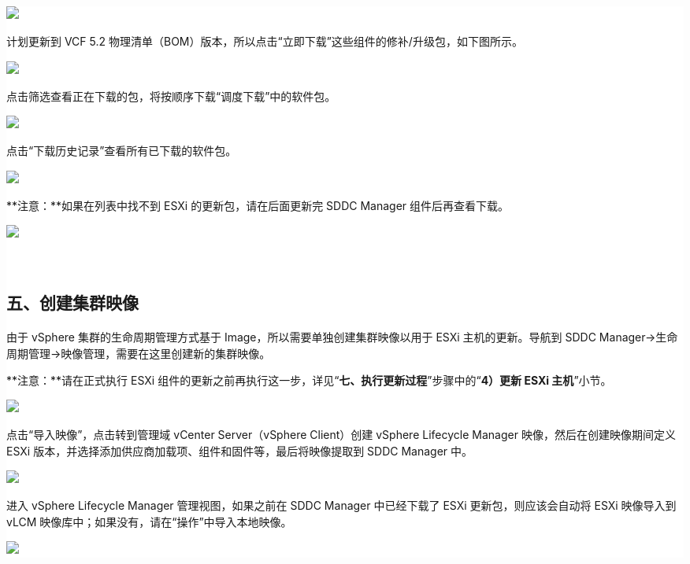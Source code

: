 
[![](https://img2024.cnblogs.com/blog/2313726/202410/2313726-20241013160418638-93645978.png)](https://github.com)


计划更新到 VCF 5\.2 物理清单（BOM）版本，所以点击“立即下载”这些组件的修补/升级包，如下图所示。


[![](https://img2024.cnblogs.com/blog/2313726/202410/2313726-20241013160742609-864235141.png)](https://github.com)


点击筛选查看正在下载的包，将按顺序下载“调度下载”中的软件包。


[![](https://img2024.cnblogs.com/blog/2313726/202410/2313726-20241013160959066-542574898.png)](https://github.com)


点击“下载历史记录”查看所有已下载的软件包。


[![](https://img2024.cnblogs.com/blog/2313726/202410/2313726-20241013232033595-1077274635.png)](https://github.com)


**注意：**如果在列表中找不到 ESXi 的更新包，请在后面更新完 SDDC Manager 组件后再查看下载。


[![](https://img2024.cnblogs.com/blog/2313726/202410/2313726-20241015182939228-542377543.png)](https://github.com)


 



## 五、创建集群映像



由于 vSphere 集群的生命周期管理方式基于 Image，所以需要单独创建集群映像以用于 ESXi 主机的更新。导航到 SDDC Manager\-\>生命周期管理\-\>映像管理，需要在这里创建新的集群映像。


**注意：**请在正式执行 ESXi 组件的更新之前再执行这一步，详见“**七、执行更新过程**”步骤中的“**4）更新 ESXi 主机**”小节。


[![](https://img2024.cnblogs.com/blog/2313726/202410/2313726-20241013214425657-1209784525.png)](https://github.com)


点击“导入映像”，点击转到管理域 vCenter Server（vSphere Client）创建 vSphere Lifecycle Manager 映像，然后在创建映像期间定义 ESXi 版本，并选择添加供应商加载项、组件和固件等，最后将映像提取到 SDDC Manager 中。


[![](https://img2024.cnblogs.com/blog/2313726/202410/2313726-20241013214607259-1988458946.png)](https://github.com)


进入 vSphere Lifecycle Manager 管理视图，如果之前在 SDDC Manager 中已经下载了 ESXi 更新包，则应该会自动将 ESXi 映像导入到 vLCM 映像库中；如果没有，请在“操作”中导入本地映像。


[![](https://img2024.cnblogs.com/blog/2313726/202410/2313726-20241013214857298-2070012302.png)](https://github.com)

